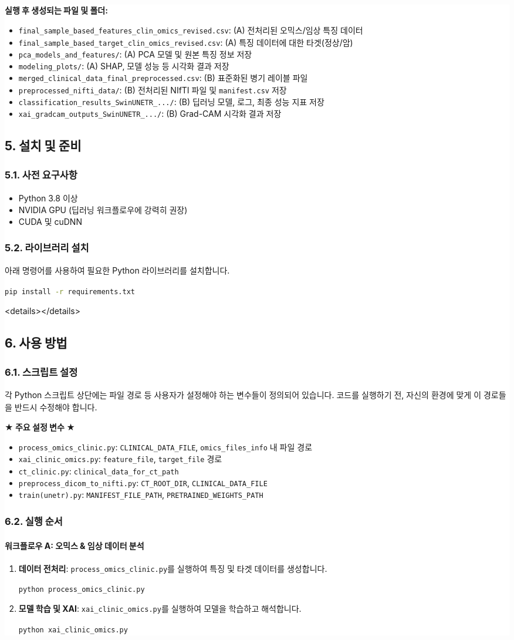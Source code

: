 **실행 후 생성되는 파일 및 폴더:**

  * `final_sample_based_features_clin_omics_revised.csv`: (A) 전처리된 오믹스/임상 특징 데이터
  * `final_sample_based_target_clin_omics_revised.csv`: (A) 특징 데이터에 대한 타겟(정상/암)
  * `pca_models_and_features/`: (A) PCA 모델 및 원본 특징 정보 저장
  * `modeling_plots/`: (A) SHAP, 모델 성능 등 시각화 결과 저장
  * `merged_clinical_data_final_preprocessed.csv`: (B) 표준화된 병기 레이블 파일
  * `preprocessed_nifti_data/`: (B) 전처리된 NIfTI 파일 및 `manifest.csv` 저장
  * `classification_results_SwinUNETR_.../`: (B) 딥러닝 모델, 로그, 최종 성능 지표 저장
  * `xai_gradcam_outputs_SwinUNETR_.../`: (B) Grad-CAM 시각화 결과 저장

## 5\. 설치 및 준비

### 5.1. 사전 요구사항

  * Python 3.8 이상
  * NVIDIA GPU (딥러닝 워크플로우에 강력히 권장)
  * CUDA 및 cuDNN

### 5.2. 라이브러리 설치

아래 명령어를 사용하여 필요한 Python 라이브러리를 설치합니다.

```bash
pip install -r requirements.txt
```

\<details\></details\>

## 6\. 사용 방법

### 6.1. 스크립트 설정

각 Python 스크립트 상단에는 파일 경로 등 사용자가 설정해야 하는 변수들이 정의되어 있습니다. 코드를 실행하기 전, 자신의 환경에 맞게 이 경로들을 반드시 수정해야 합니다.

**★ 주요 설정 변수 ★**

  * `process_omics_clinic.py`: `CLINICAL_DATA_FILE`, `omics_files_info` 내 파일 경로
  * `xai_clinic_omics.py`: `feature_file`, `target_file` 경로
  * `ct_clinic.py`: `clinical_data_for_ct_path`
  * `preprocess_dicom_to_nifti.py`: `CT_ROOT_DIR`, `CLINICAL_DATA_FILE`
  * `train(unetr).py`: `MANIFEST_FILE_PATH`, `PRETRAINED_WEIGHTS_PATH`

### 6.2. 실행 순서

#### 워크플로우 A: 오믹스 & 임상 데이터 분석

1.  **데이터 전처리**: `process_omics_clinic.py`를 실행하여 특징 및 타겟 데이터를 생성합니다.
    ```bash
    python process_omics_clinic.py
    ```
2.  **모델 학습 및 XAI**: `xai_clinic_omics.py`를 실행하여 모델을 학습하고 해석합니다.
    ```bash
    python xai_clinic_omics.py
    ```
